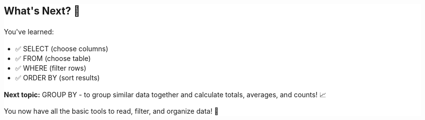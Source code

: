 
## What's Next? 🚀

You've learned:
- ✅ SELECT (choose columns)
- ✅ FROM (choose table)
- ✅ WHERE (filter rows)
- ✅ ORDER BY (sort results)

**Next topic:** GROUP BY - to group similar data together and calculate totals, averages, and counts! 📈

You now have all the basic tools to read, filter, and organize data! 🎯
